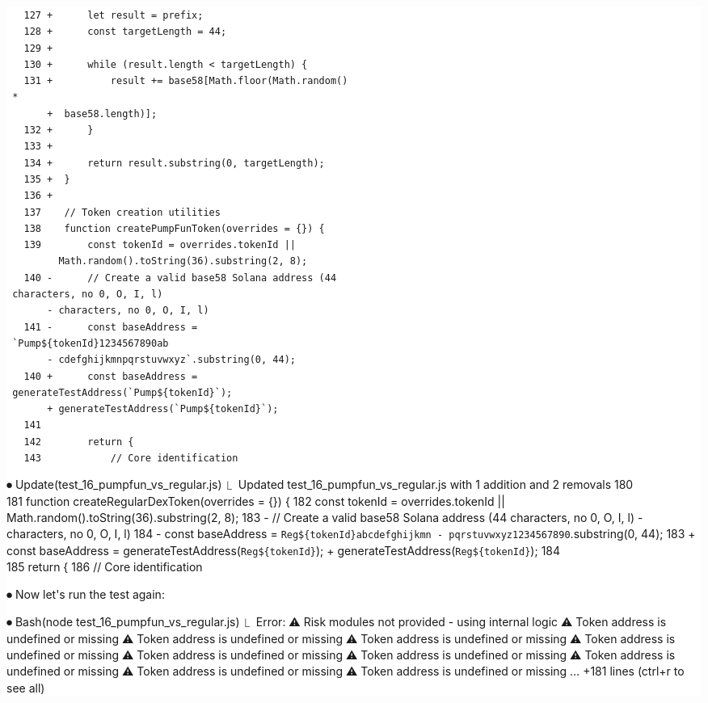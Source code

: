        127 +      let result = prefix;
       128 +      const targetLength = 44;
       129 +      
       130 +      while (result.length < targetLength) {
       131 +          result += base58[Math.floor(Math.random() 
     *
           +  base58.length)];
       132 +      }
       133 +      
       134 +      return result.substring(0, targetLength);
       135 +  }
       136 +  
       137    // Token creation utilities
       138    function createPumpFunToken(overrides = {}) {
       139        const tokenId = overrides.tokenId || 
             Math.random().toString(36).substring(2, 8);
       140 -      // Create a valid base58 Solana address (44 
     characters, no 0, O, I, l)
           - characters, no 0, O, I, l)
       141 -      const baseAddress = 
     `Pump${tokenId}1234567890ab
           - cdefghijkmnpqrstuvwxyz`.substring(0, 44);
       140 +      const baseAddress = 
     generateTestAddress(`Pump${tokenId}`);
           + generateTestAddress(`Pump${tokenId}`);
       141        
       142        return {
       143            // Core identification

⏺ Update(test_16_pumpfun_vs_regular.js)
  ⎿  Updated test_16_pumpfun_vs_regular.js with 1 addition and 2
     removals
       180    
       181    function createRegularDexToken(overrides = {}) {
       182        const tokenId = overrides.tokenId || 
             Math.random().toString(36).substring(2, 8);
       183 -      // Create a valid base58 Solana address (44 
     characters, no 0, O, I, l)
           - characters, no 0, O, I, l)
       184 -      const baseAddress = 
     `Reg${tokenId}abcdefghijkmn
           - pqrstuvwxyz1234567890`.substring(0, 44);
       183 +      const baseAddress = 
     generateTestAddress(`Reg${tokenId}`);
           + generateTestAddress(`Reg${tokenId}`);
       184        
       185        return {
       186            // Core identification

⏺ Now let's run the test again:

⏺ Bash(node test_16_pumpfun_vs_regular.js)
  ⎿  Error: ⚠️ Risk modules not provided - using internal logic
     ⚠️ Token address is undefined or missing
     ⚠️ Token address is undefined or missing
     ⚠️ Token address is undefined or missing
     ⚠️ Token address is undefined or missing
     ⚠️ Token address is undefined or missing
     ⚠️ Token address is undefined or missing
     ⚠️ Token address is undefined or missing
     ⚠️ Token address is undefined or missing
     ⚠️ Token address is undefined or missing
     … +181 lines (ctrl+r to see all)
